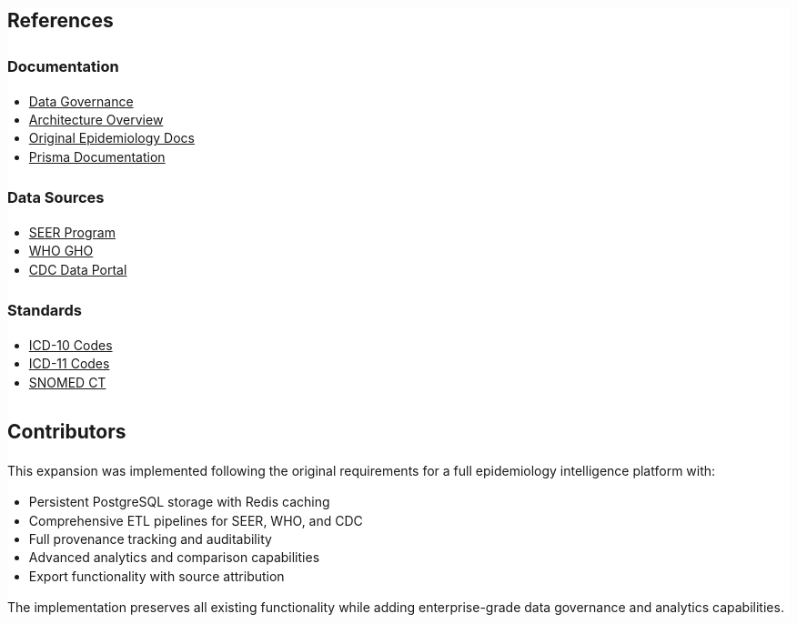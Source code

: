 ## References

### Documentation
- [Data Governance](./DATA_GOVERNANCE.md)
- [Architecture Overview](./ARCHITECTURE_OVERVIEW.md)
- [Original Epidemiology Docs](./EPIDEMIOLOGY_SEER_WHO_CDC.md)
- [Prisma Documentation](https://www.prisma.io/docs)

### Data Sources
- [SEER Program](https://seer.cancer.gov/)
- [WHO GHO](https://www.who.int/data/gho)
- [CDC Data Portal](https://data.cdc.gov/)

### Standards
- [ICD-10 Codes](https://icd.who.int/browse10/2019/en)
- [ICD-11 Codes](https://icd.who.int/browse11)
- [SNOMED CT](https://www.snomed.org/)

## Contributors

This expansion was implemented following the original requirements for a full epidemiology intelligence platform with:
- Persistent PostgreSQL storage with Redis caching
- Comprehensive ETL pipelines for SEER, WHO, and CDC
- Full provenance tracking and auditability
- Advanced analytics and comparison capabilities
- Export functionality with source attribution

The implementation preserves all existing functionality while adding enterprise-grade data governance and analytics capabilities.

